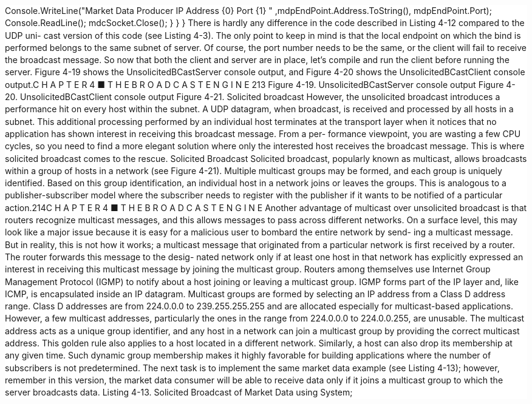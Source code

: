 Console.WriteLine("Market Data Producer IP Address {0} Port {1} "
,mdpEndPoint.Address.ToString(), mdpEndPoint.Port);
Console.ReadLine();
mdcSocket.Close();
}
}
}
There is hardly any difference in the code described in Listing 4-12 compared to the UDP uni-
cast version of this code (see Listing 4-3). The only point to keep in mind is that the local endpoint
on which the bind is performed belongs to the same subnet of server. Of course, the port number
needs to be the same, or the client will fail to receive the broadcast message. So now that both the
client and server are in place, let’s compile and run the client before running the server. Figure 4-19
shows the UnsolicitedBCastServer console output, and Figure 4-20 shows the UnsolicitedBCastClient
console output.C H A P T E R 4 ■ T H E B R O A D C A S T E N G I N E 213
Figure 4-19. UnsolicitedBCastServer console output
Figure 4-20. UnsolicitedBCastClient console output
Figure 4-21. Solicited broadcast
However, the unsolicited broadcast introduces a performance hit on every host within the
subnet. A UDP datagram, when broadcast, is received and processed by all hosts in a subnet. This
additional processing performed by an individual host terminates at the transport layer when it
notices that no application has shown interest in receiving this broadcast message. From a per-
formance viewpoint, you are wasting a few CPU cycles, so you need to find a more elegant solution
where only the interested host receives the broadcast message. This is where solicited broadcast
comes to the rescue.
Solicited Broadcast
Solicited broadcast, popularly known as multicast, allows broadcasts within a group of hosts in
a network (see Figure 4-21). Multiple multicast groups may be formed, and each group is uniquely
identified. Based on this group identification, an individual host in a network joins or leaves the
groups. This is analogous to a publisher-subscriber model where the subscriber needs to register
with the publisher if it wants to be notified of a particular action.214C H A P T E R 4 ■ T H E B R O A D C A S T E N G I N E
Another advantage of multicast over unsolicited broadcast is that routers recognize multicast
messages, and this allows messages to pass across different networks. On a surface level, this may
look like a major issue because it is easy for a malicious user to bombard the entire network by send-
ing a multicast message. But in reality, this is not how it works; a multicast message that originated
from a particular network is first received by a router. The router forwards this message to the desig-
nated network only if at least one host in that network has explicitly expressed an interest in receiving
this multicast message by joining the multicast group. Routers among themselves use Internet Group
Management Protocol (IGMP) to notify about a host joining or leaving a multicast group. IGMP forms
part of the IP layer and, like ICMP, is encapsulated inside an IP datagram.
Multicast groups are formed by selecting an IP address from a Class D address range. Class D
addresses are from 224.0.0.0 to 239.255.255.255 and are allocated especially for multicast-based
applications. However, a few multicast addresses, particularly the ones in the range from 224.0.0.0
to 224.0.0.255, are unusable. The multicast address acts as a unique group identifier, and any host in
a network can join a multicast group by providing the correct multicast address. This golden rule also
applies to a host located in a different network. Similarly, a host can also drop its membership at any
given time. Such dynamic group membership makes it highly favorable for building applications
where the number of subscribers is not predetermined.
The next task is to implement the same market data example (see Listing 4-13); however, remember
in this version, the market data consumer will be able to receive data only if it joins a multicast group to
which the server broadcasts data.
Listing 4-13. Solicited Broadcast of Market Data
using System;